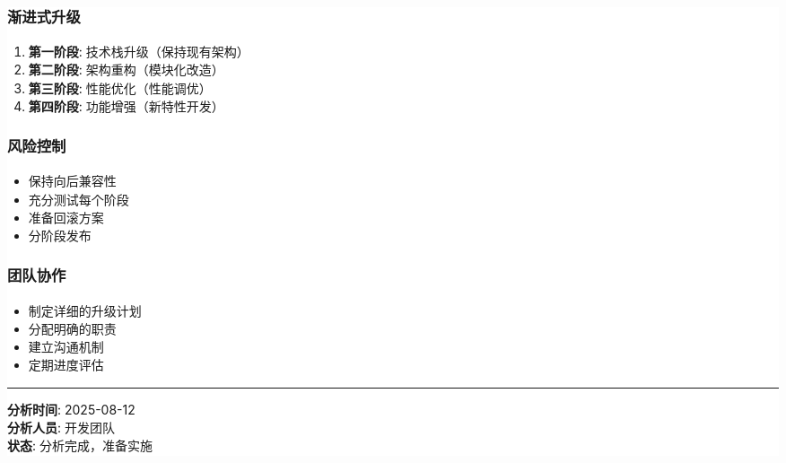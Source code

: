 ### 渐进式升级
1. **第一阶段**: 技术栈升级（保持现有架构）
2. **第二阶段**: 架构重构（模块化改造）
3. **第三阶段**: 性能优化（性能调优）
4. **第四阶段**: 功能增强（新特性开发）

### 风险控制
- 保持向后兼容性
- 充分测试每个阶段
- 准备回滚方案
- 分阶段发布

### 团队协作
- 制定详细的升级计划
- 分配明确的职责
- 建立沟通机制
- 定期进度评估

---

**分析时间**: 2025-08-12  
**分析人员**: 开发团队  
**状态**: 分析完成，准备实施
